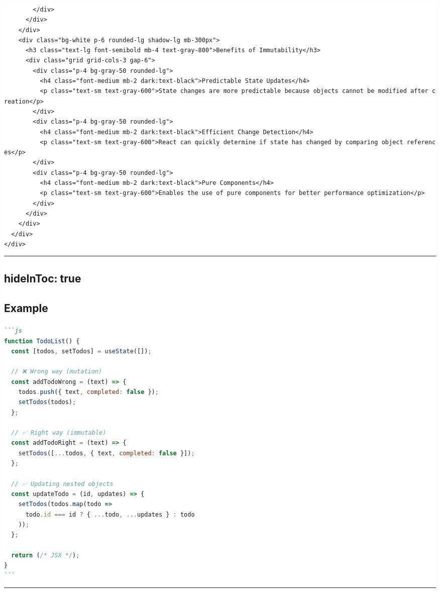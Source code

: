             </div>
          </div>
        </div>
        <div class="bg-white p-6 rounded-lg shadow-lg mb-300px">
          <h3 class="text-lg font-semibold mb-4 text-gray-800">Benefits of Immutability</h3>
          <div class="grid grid-cols-3 gap-6">
            <div class="p-4 bg-gray-50 rounded-lg">
              <h4 class="font-medium mb-2 dark:text-black">Predictable State Updates</h4>
              <p class="text-sm text-gray-600">State changes are more predictable because objects cannot be modified after creation</p>
            </div>
            <div class="p-4 bg-gray-50 rounded-lg">
              <h4 class="font-medium mb-2 dark:text-black">Efficient Change Detection</h4>
              <p class="text-sm text-gray-600">React can quickly determine if state has changed by comparing object references</p>
            </div>
            <div class="p-4 bg-gray-50 rounded-lg">
              <h4 class="font-medium mb-2 dark:text-black">Pure Components</h4>
              <p class="text-sm text-gray-600">Enables the use of pure components for better performance optimization</p>
            </div>
          </div>
        </div>
      </div>
    </div>
  </div>

---
hideInToc: true
---

## Example

````md magic-move
```js
function TodoList() {
  const [todos, setTodos] = useState([]);

  // ❌ Wrong way (mutation)
  const addTodoWrong = (text) => {
    todos.push({ text, completed: false });
    setTodos(todos);
  };

  // ✅ Right way (immutable)
  const addTodoRight = (text) => {
    setTodos([...todos, { text, completed: false }]);
  };

  // ✅ Updating nested objects
  const updateTodo = (id, updates) => {
    setTodos(todos.map(todo =>
      todo.id === id ? { ...todo, ...updates } : todo
    ));
  };

  return (/* JSX */);
}
```
````

---